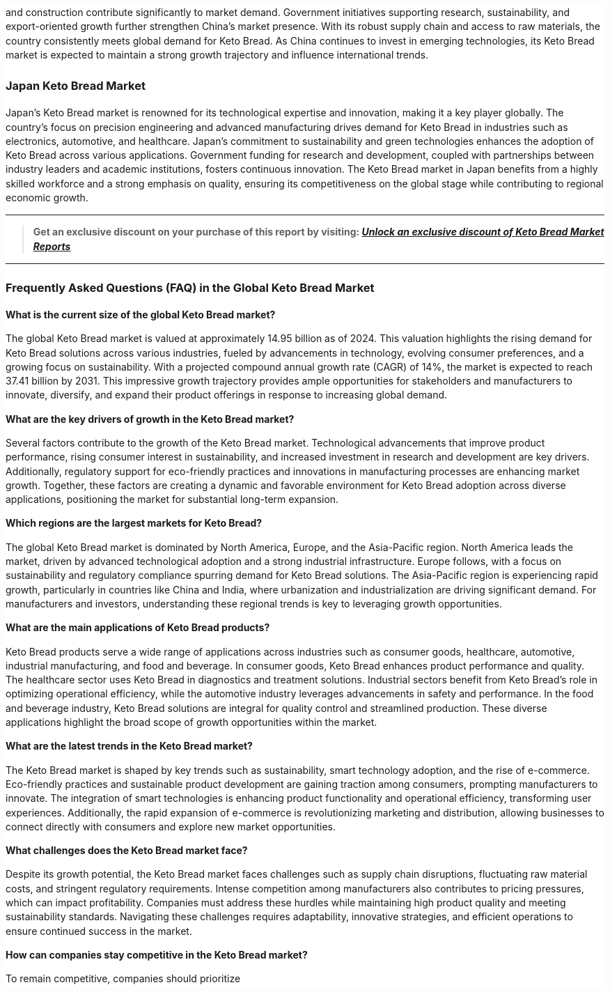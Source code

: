 and construction contribute significantly to market demand. Government initiatives supporting research, sustainability, and export-oriented growth further strengthen China&rsquo;s market presence. With its robust supply chain and access to raw materials, the country consistently meets global demand for Keto Bread. As China continues to invest in emerging technologies, its Keto Bread market is expected to maintain a strong growth trajectory and influence international trends.</p><h3>Japan Keto Bread Market</h3><p>Japan&rsquo;s Keto Bread market is renowned for its technological expertise and innovation, making it a key player globally. The country&rsquo;s focus on precision engineering and advanced manufacturing drives demand for Keto Bread in industries such as electronics, automotive, and healthcare. Japan&rsquo;s commitment to sustainability and green technologies enhances the adoption of Keto Bread across various applications. Government funding for research and development, coupled with partnerships between industry leaders and academic institutions, fosters continuous innovation. The Keto Bread market in Japan benefits from a highly skilled workforce and a strong emphasis on quality, ensuring its competitiveness on the global stage while contributing to regional economic growth.</p><hr /><blockquote><p><strong>Get an exclusive discount on your purchase of this report by visiting: <em><a href="://marketresearchpulse.com/ask-for-discount/28751?utm_source=Github&amp;utm_medium=0112">Unlock an exclusive discount of Keto Bread Market Reports</a></em>&nbsp;</strong></p></blockquote><hr /><h3>Frequently Asked Questions (FAQ) in the Global Keto Bread Market</h3><p><strong>What is the current size of the global Keto Bread market?</strong></p><p>The global Keto Bread market is valued at approximately 14.95 billion as of 2024. This valuation highlights the rising demand for Keto Bread solutions across various industries, fueled by advancements in technology, evolving consumer preferences, and a growing focus on sustainability. With a projected compound annual growth rate (CAGR) of 14%, the market is expected to reach 37.41 billion by 2031. This impressive growth trajectory provides ample opportunities for stakeholders and manufacturers to innovate, diversify, and expand their product offerings in response to increasing global demand.</p><p><strong>What are the key drivers of growth in the Keto Bread market?</strong></p><p>Several factors contribute to the growth of the Keto Bread market. Technological advancements that improve product performance, rising consumer interest in sustainability, and increased investment in research and development are key drivers. Additionally, regulatory support for eco-friendly practices and innovations in manufacturing processes are enhancing market growth. Together, these factors are creating a dynamic and favorable environment for Keto Bread adoption across diverse applications, positioning the market for substantial long-term expansion.</p><p><strong>Which regions are the largest markets for Keto Bread?</strong></p><p>The global Keto Bread market is dominated by North America, Europe, and the Asia-Pacific region. North America leads the market, driven by advanced technological adoption and a strong industrial infrastructure. Europe follows, with a focus on sustainability and regulatory compliance spurring demand for Keto Bread solutions. The Asia-Pacific region is experiencing rapid growth, particularly in countries like China and India, where urbanization and industrialization are driving significant demand. For manufacturers and investors, understanding these regional trends is key to leveraging growth opportunities.</p><p><strong>What are the main applications of Keto Bread products?</strong></p><p>Keto Bread products serve a wide range of applications across industries such as consumer goods, healthcare, automotive, industrial manufacturing, and food and beverage. In consumer goods, Keto Bread enhances product performance and quality. The healthcare sector uses Keto Bread in diagnostics and treatment solutions. Industrial sectors benefit from Keto Bread&rsquo;s role in optimizing operational efficiency, while the automotive industry leverages advancements in safety and performance. In the food and beverage industry, Keto Bread solutions are integral for quality control and streamlined production. These diverse applications highlight the broad scope of growth opportunities within the market.</p><p><strong>What are the latest trends in the Keto Bread market?</strong></p><p>The Keto Bread market is shaped by key trends such as sustainability, smart technology adoption, and the rise of e-commerce. Eco-friendly practices and sustainable product development are gaining traction among consumers, prompting manufacturers to innovate. The integration of smart technologies is enhancing product functionality and operational efficiency, transforming user experiences. Additionally, the rapid expansion of e-commerce is revolutionizing marketing and distribution, allowing businesses to connect directly with consumers and explore new market opportunities.</p><p><strong>What challenges does the Keto Bread market face?</strong></p><p>Despite its growth potential, the Keto Bread market faces challenges such as supply chain disruptions, fluctuating raw material costs, and stringent regulatory requirements. Intense competition among manufacturers also contributes to pricing pressures, which can impact profitability. Companies must address these hurdles while maintaining high product quality and meeting sustainability standards. Navigating these challenges requires adaptability, innovative strategies, and efficient operations to ensure continued success in the market.</p><p><strong>How can companies stay competitive in the Keto Bread market?</strong></p><p>To remain competitive, companies should prioritize